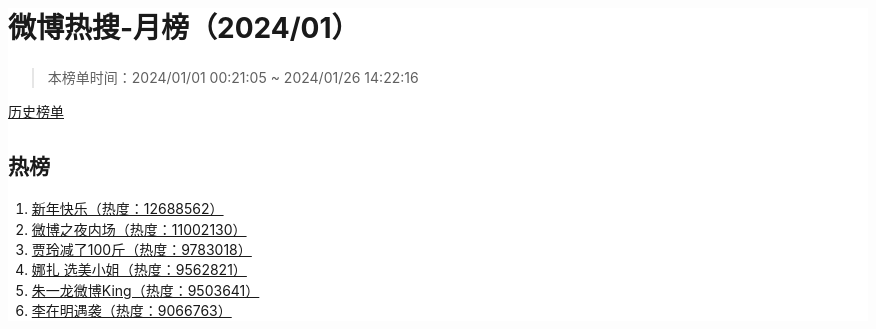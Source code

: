 <h1>
微博热搜-月榜（2024/01）
</h1>
<blockquote>
<p>
本榜单时间：2024/01/01 00:21:05 ~ 2024/01/26 14:22:16
</p>
</blockquote>
<p>
<a href="https://github.com/daifee/weibo-hot-search/tree/main/archives/monthly">历史榜单</a>
</p>
<h2>
热榜
</h2>
<ol>

<li>
<a href="https://s.weibo.com/weibo?q=%23%E6%96%B0%E5%B9%B4%E5%BF%AB%E4%B9%90%23" target="weibo">
新年快乐（热度：12688562）
</a>
</li>

<li>
<a href="https://s.weibo.com/weibo?q=%23%E5%BE%AE%E5%8D%9A%E4%B9%8B%E5%A4%9C%E5%86%85%E5%9C%BA%23" target="weibo">
微博之夜内场（热度：11002130）
</a>
</li>

<li>
<a href="https://s.weibo.com/weibo?q=%23%E8%B4%BE%E7%8E%B2%E5%87%8F%E4%BA%86100%E6%96%A4%23" target="weibo">
贾玲减了100斤（热度：9783018）
</a>
</li>

<li>
<a href="https://s.weibo.com/weibo?q=%23%E5%A8%9C%E6%89%8E%20%E9%80%89%E7%BE%8E%E5%B0%8F%E5%A7%90%23" target="weibo">
娜扎 选美小姐（热度：9562821）
</a>
</li>

<li>
<a href="https://s.weibo.com/weibo?q=%23%E6%9C%B1%E4%B8%80%E9%BE%99%E5%BE%AE%E5%8D%9AKing%23" target="weibo">
朱一龙微博King（热度：9503641）
</a>
</li>

<li>
<a href="https://s.weibo.com/weibo?q=%23%E6%9D%8E%E5%9C%A8%E6%98%8E%E9%81%87%E8%A2%AD%23" target="weibo">
李在明遇袭（热度：9066763）
</a>
</li>
